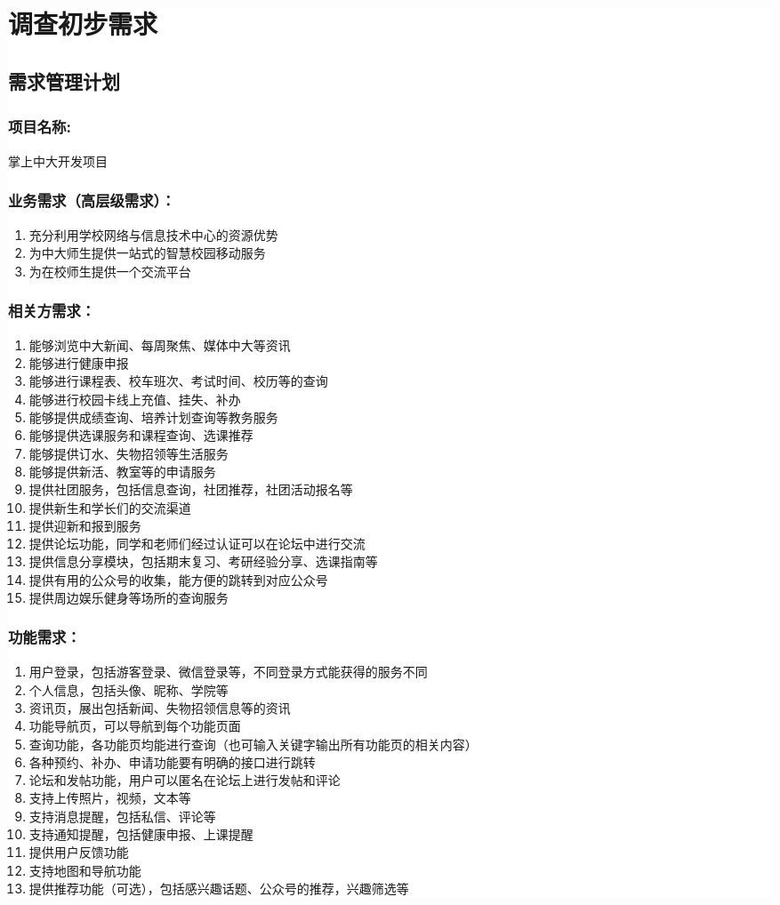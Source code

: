 # 调查初步需求

## 需求管理计划

### 项目名称:

掌上中大开发项目



### 业务需求（高层级需求）：
1. 充分利用学校网络与信息技术中心的资源优势
2. 为中大师生提供一站式的智慧校园移动服务
3. 为在校师生提供一个交流平台



### 相关方需求：

 1. 能够浏览中大新闻、每周聚焦、媒体中大等资讯
 2. 能够进行健康申报
 3. 能够进行课程表、校车班次、考试时间、校历等的查询
 4. 能够进行校园卡线上充值、挂失、补办
 5. 能够提供成绩查询、培养计划查询等教务服务
 6. 能够提供选课服务和课程查询、选课推荐
 7. 能够提供订水、失物招领等生活服务
 8. 能够提供新活、教室等的申请服务
 9. 提供社团服务，包括信息查询，社团推荐，社团活动报名等
 10. 提供新生和学长们的交流渠道
 11. 提供迎新和报到服务
 12. 提供论坛功能，同学和老师们经过认证可以在论坛中进行交流
 13. 提供信息分享模块，包括期末复习、考研经验分享、选课指南等
 14. 提供有用的公众号的收集，能方便的跳转到对应公众号
 15. 提供周边娱乐健身等场所的查询服务



### 功能需求：

 1. 用户登录，包括游客登录、微信登录等，不同登录方式能获得的服务不同
 2. 个人信息，包括头像、昵称、学院等
 4. 资讯页，展出包括新闻、失物招领信息等的资讯
 5. 功能导航页，可以导航到每个功能页面
 6. 查询功能，各功能页均能进行查询（也可输入关键字输出所有功能页的相关内容）
 7. 各种预约、补办、申请功能要有明确的接口进行跳转
 8. 论坛和发帖功能，用户可以匿名在论坛上进行发帖和评论
 9. 支持上传照片，视频，文本等
 10. 支持消息提醒，包括私信、评论等
 11. 支持通知提醒，包括健康申报、上课提醒
 12. 提供用户反馈功能
 13. 支持地图和导航功能
 14. 提供推荐功能（可选），包括感兴趣话题、公众号的推荐，兴趣筛选等
